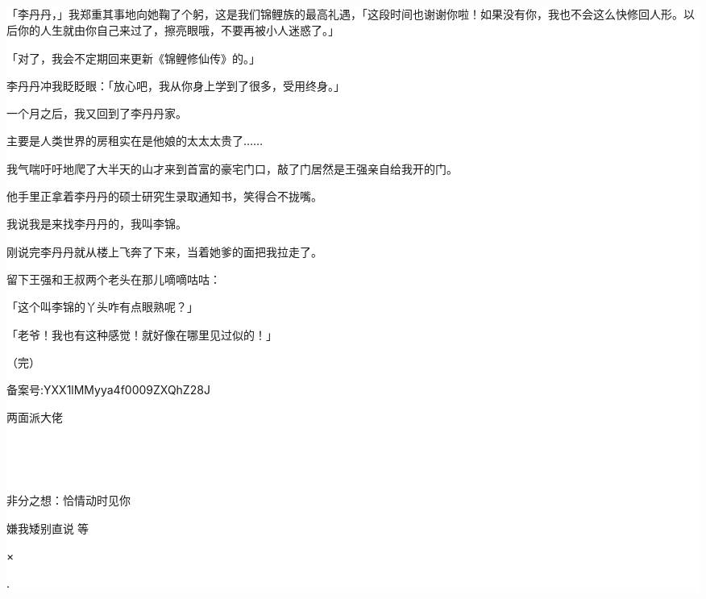 「李丹丹，」我郑重其事地向她鞠了个躬，这是我们锦鲤族的最高礼遇，「这段时间也谢谢你啦！如果没有你，我也不会这么快修回人形。以后你的人生就由你自己来过了，擦亮眼哦，不要再被小人迷惑了。」

「对了，我会不定期回来更新《锦鲤修仙传》的。」

李丹丹冲我眨眨眼：「放心吧，我从你身上学到了很多，受用终身。」

一个月之后，我又回到了李丹丹家。

主要是人类世界的房租实在是他娘的太太太贵了……

我气喘吁吁地爬了大半天的山才来到首富的豪宅门口，敲了门居然是王强亲自给我开的门。

他手里正拿着李丹丹的硕士研究生录取通知书，笑得合不拢嘴。

我说我是来找李丹丹的，我叫李锦。

刚说完李丹丹就从楼上飞奔了下来，当着她爹的面把我拉走了。

留下王强和王叔两个老头在那儿嘀嘀咕咕：

「这个叫李锦的丫头咋有点眼熟呢？」

「老爷！我也有这种感觉！就好像在哪里见过似的！」

（完）

备案号:YXX1lMMyya4f0009ZXQhZ28J

两面派大佬

​

​

非分之想：恰情动时见你

嫌我矮别直说 等

×

.